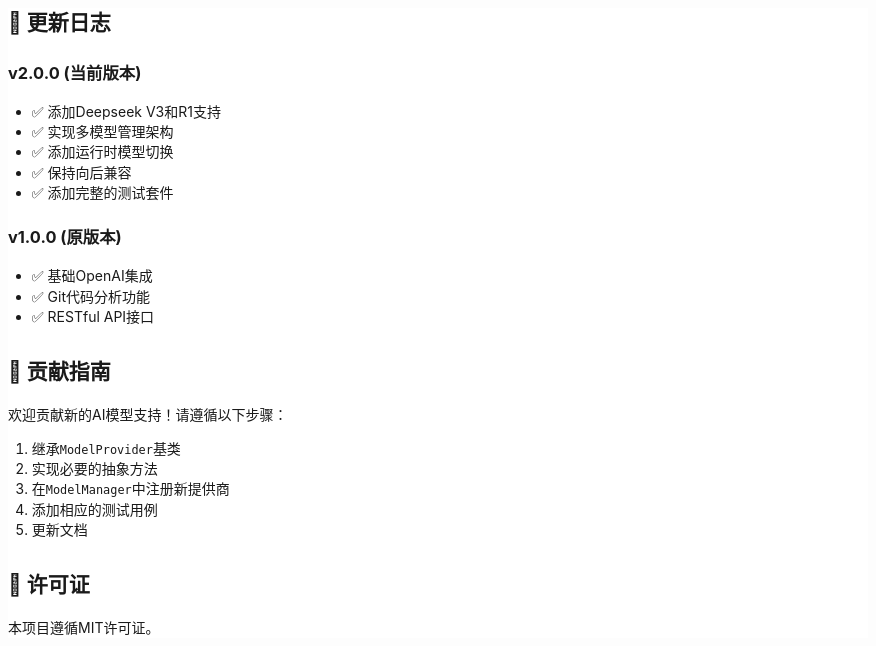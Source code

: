 ## 📝 更新日志

### v2.0.0 (当前版本)
- ✅ 添加Deepseek V3和R1支持
- ✅ 实现多模型管理架构
- ✅ 添加运行时模型切换
- ✅ 保持向后兼容
- ✅ 添加完整的测试套件

### v1.0.0 (原版本)
- ✅ 基础OpenAI集成
- ✅ Git代码分析功能
- ✅ RESTful API接口

## 🤝 贡献指南

欢迎贡献新的AI模型支持！请遵循以下步骤：

1. 继承`ModelProvider`基类
2. 实现必要的抽象方法
3. 在`ModelManager`中注册新提供商
4. 添加相应的测试用例
5. 更新文档

## 📄 许可证

本项目遵循MIT许可证。 